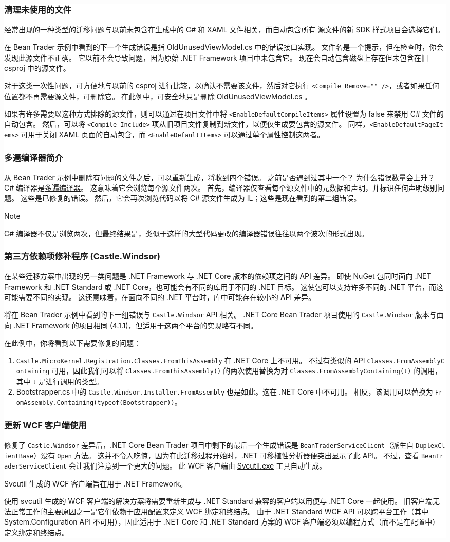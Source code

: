 ### <a name="cleaning-up-unused-files"></a>清理未使用的文件

经常出现的一种类型的迁移问题与以前未包含在生成中的 C# 和 XAML 文件相关，而自动包含所有  源文件的新 SDK 样式项目会选择它们。

在 Bean Trader 示例中看到的下一个生成错误是指 OldUnusedViewModel.cs  中的错误接口实现。 文件名是一个提示，但在检查时，你会发现此源文件不正确。 它以前不会导致问题，因为原始 .NET Framework 项目中未包含它。 现在会自动包含磁盘上存在但未包含在旧 csproj  中的源文件。

对于这类一次性问题，可方便地与以前的 csproj  进行比较，以确认不需要该文件，然后对它执行 `<Compile Remove="" />`，或者如果任何位置都不再需要源文件，可删除它。 在此例中，可安全地只是删除 OldUnusedViewModel.cs  。

如果有许多需要以这种方式排除的源文件，则可以通过在项目文件中将 `<EnableDefaultCompileItems>` 属性设置为 false 来禁用 C# 文件的自动包含。 然后，可以将 `<Compile Include>` 项从旧项目文件复制到新文件，以便仅生成要包含的源文件。 同样，`<EnableDefaultPageItems>` 可用于关闭 XAML 页面的自动包含，而 `<EnableDefaultItems>` 可以通过单个属性控制这两者。

### <a name="a-brief-aside-on-multi-pass-compilers"></a>多遍编译器简介

从 Bean Trader 示例中删除有问题的文件之后，可以重新生成，将收到四个错误。 之前是否遇到过其中一个？ 为什么错误数量会上升？ C# 编译器是[多遍编译器](https://docs.microsoft.com/archive/blogs/ericlippert/how-many-passes)。 这意味着它会浏览每个源文件两次。 首先，编译器仅查看每个源文件中的元数据和声明，并标识任何声明级别问题。 这些是已修复的错误。 然后，它会再次浏览代码以将 C# 源文件生成为 IL；这些是现在看到的第二组错误。

> [!NOTE]
> C# 编译器[不仅是浏览两次](https://docs.microsoft.com/archive/blogs/ericlippert/how-many-passes)，但最终结果是，类似于这样的大型代码更改的编译器错误往往以两个波次的形式出现。

### <a name="third-party-dependency-fixes-castlewindsor"></a>第三方依赖项修补程序 (Castle.Windsor)

在某些迁移方案中出现的另一类问题是 .NET Framework 与 .NET Core 版本的依赖项之间的 API 差异。 即使 NuGet 包同时面向 .NET Framework 和 .NET Standard 或 .NET Core，也可能会有不同的库用于不同的 .NET 目标。 这使包可以支持许多不同的 .NET 平台，而这可能需要不同的实现。 这还意味着，在面向不同的 .NET 平台时，库中可能存在较小的 API 差异。

将在 Bean Trader 示例中看到的下一组错误与 `Castle.Windsor` API 相关。 .NET Core Bean Trader 项目使用的 `Castle.Windsor` 版本与面向 .NET Framework 的项目相同 (4.1.1)，但适用于这两个平台的实现略有不同。

在此例中，你将看到以下需要修复的问题：

1. `Castle.MicroKernel.Registration.Classes.FromThisAssembly` 在 .NET Core 上不可用。 不过有类似的 API `Classes.FromAssemblyContaining` 可用，因此我们可以将 `Classes.FromThisAssembly()` 的两次使用替换为对 `Classes.FromAssemblyContaining(t)` 的调用，其中 `t` 是进行调用的类型。
1. Bootstrapper.cs  中的 `Castle.Windsor.Installer.FromAssembly` 也是如此。这在 .NET Core 中不可用。 相反，该调用可以替换为 `FromAssembly.Containing(typeof(Bootstrapper))`。

### <a name="updating-wcf-client-usage"></a>更新 WCF 客户端使用

修复了 `Castle.Windsor` 差异后，.NET Core Bean Trader 项目中剩下的最后一个生成错误是 `BeanTraderServiceClient`（派生自 `DuplexClientBase`）没有 `Open` 方法。 这并不令人吃惊，因为在此迁移过程开始时，.NET 可移植性分析器便突出显示了此 API。 不过，查看 `BeanTraderServiceClient` 会让我们注意到一个更大的问题。 此 WCF 客户端由 [Svcutil.exe](../../framework/wcf/servicemodel-metadata-utility-tool-svcutil-exe.md) 工具自动生成。

Svcutil 生成的 WCF 客户端旨在用于 .NET Framework。 

使用 svcutil 生成的 WCF 客户端的解决方案将需要重新生成与 .NET Standard 兼容的客户端以用便与 .NET Core 一起使用。 旧客户端无法正常工作的主要原因之一是它们依赖于应用配置来定义 WCF 绑定和终结点。 由于 .NET Standard WCF API 可以跨平台工作（其中 System.Configuration API 不可用），因此适用于 .NET Core 和 .NET Standard 方案的 WCF 客户端必须以编程方式（而不是在配置中）定义绑定和终结点。
